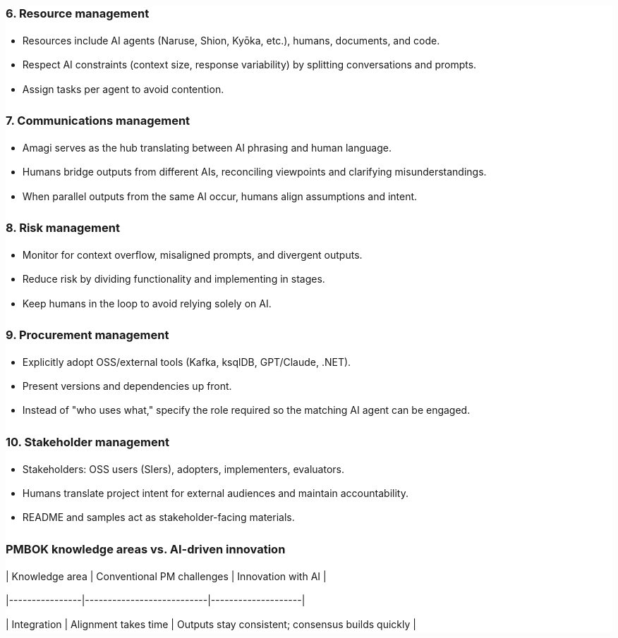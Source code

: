 

### 6. Resource management

- Resources include AI agents (Naruse, Shion, Kyōka, etc.), humans, documents, and code.

- Respect AI constraints (context size, response variability) by splitting conversations and prompts.

- Assign tasks per agent to avoid contention.



### 7. Communications management

- Amagi serves as the hub translating between AI phrasing and human language.

- Humans bridge outputs from different AIs, reconciling viewpoints and clarifying misunderstandings.

- When parallel outputs from the same AI occur, humans align assumptions and intent.



### 8. Risk management

- Monitor for context overflow, misaligned prompts, and divergent outputs.

- Reduce risk by dividing functionality and implementing in stages.

- Keep humans in the loop to avoid relying solely on AI.



### 9. Procurement management

- Explicitly adopt OSS/external tools (Kafka, ksqlDB, GPT/Claude, .NET).

- Present versions and dependencies up front.

- Instead of "who uses what," specify the role required so the matching AI agent can be engaged.



### 10. Stakeholder management

- Stakeholders: OSS users (SIers), adopters, implementers, evaluators.

- Humans translate project intent for external audiences and maintain accountability.

- README and samples act as stakeholder-facing materials.



### PMBOK knowledge areas vs. AI-driven innovation

| Knowledge area | Conventional PM challenges | Innovation with AI |

|----------------|---------------------------|--------------------|

| Integration | Alignment takes time | Outputs stay consistent; consensus builds quickly |
